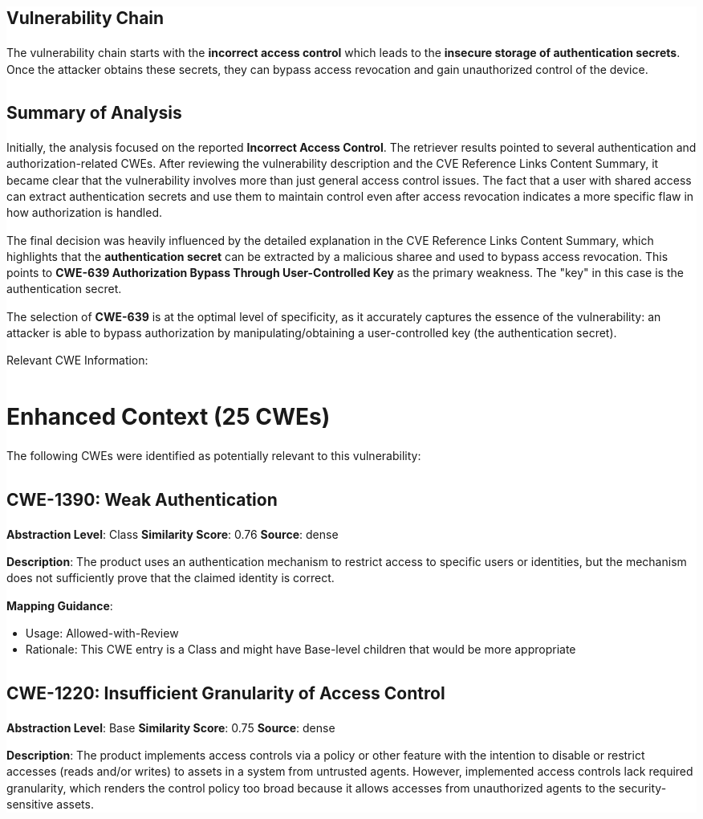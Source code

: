 ## Vulnerability Chain
The vulnerability chain starts with the **incorrect access control** which leads to the **insecure storage of authentication secrets**. Once the attacker obtains these secrets, they can bypass access revocation and gain unauthorized control of the device.

## Summary of Analysis
Initially, the analysis focused on the reported **Incorrect Access Control**. The retriever results pointed to several authentication and authorization-related CWEs. After reviewing the vulnerability description and the CVE Reference Links Content Summary, it became clear that the vulnerability involves more than just general access control issues. The fact that a user with shared access can extract authentication secrets and use them to maintain control even after access revocation indicates a more specific flaw in how authorization is handled.

The final decision was heavily influenced by the detailed explanation in the CVE Reference Links Content Summary, which highlights that the **authentication secret** can be extracted by a malicious sharee and used to bypass access revocation. This points to **CWE-639 Authorization Bypass Through User-Controlled Key** as the primary weakness. The "key" in this case is the authentication secret.

The selection of **CWE-639** is at the optimal level of specificity, as it accurately captures the essence of the vulnerability: an attacker is able to bypass authorization by manipulating/obtaining a user-controlled key (the authentication secret).

Relevant CWE Information:

# Enhanced Context (25 CWEs)
The following CWEs were identified as potentially relevant to this vulnerability:

## CWE-1390: Weak Authentication
**Abstraction Level**: Class
**Similarity Score**: 0.76
**Source**: dense

**Description**:
The product uses an authentication mechanism to restrict access to specific users or identities, but the mechanism does not sufficiently prove that the claimed identity is correct.

**Mapping Guidance**:
- Usage: Allowed-with-Review
- Rationale: This CWE entry is a Class and might have Base-level children that would be more appropriate

## CWE-1220: Insufficient Granularity of Access Control
**Abstraction Level**: Base
**Similarity Score**: 0.75
**Source**: dense

**Description**:
The product implements access controls via a policy or other feature with the intention to disable or restrict accesses (reads and/or writes) to assets in a system from untrusted agents. However, implemented access controls lack required granularity, which renders the control policy too broad because it allows accesses from unauthorized agents to the security-sensitive assets.
